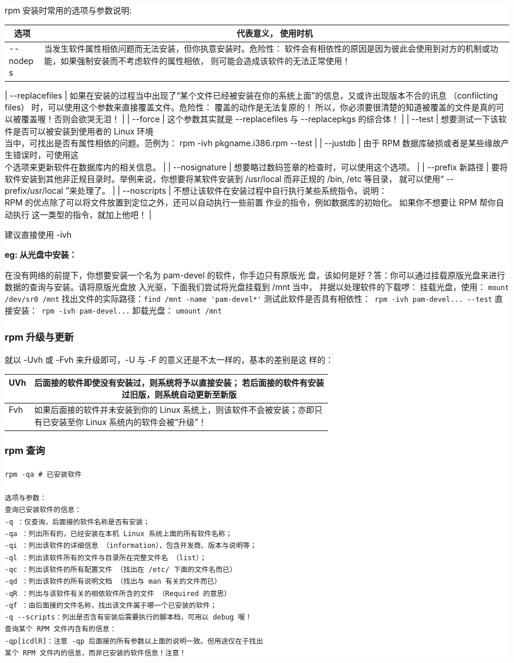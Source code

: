 

rpm 安装时常用的选项与参数说明:

| 选项     | 代表意义， 使用时机                                          |
| -------- | ------------------------------------------------------------ |
| --nodeps | 当发生软件属性相依问题而无法安装，但你执意安装时。危险性： 软件会有相依性的原因是因为彼此会使用到对方的机制或功能，如果强制安装而不考虑软件的属性相依， 则可能会造成该软件的无法正常使用！ |

| --replacefiles  | 如果在安装的过程当中出现了“某个文件已经被安装在你的系统上面”的信息，又或许出现版本不合的讯息 （confilcting files） 时，可以使用这个参数来直接覆盖文件。危险性： 覆盖的动作是无法复原的！
所以，你必须要很清楚的知道被覆盖的文件是真的可以被覆盖喔！否则会欲哭无泪！ |
| --force         | 这个参数其实就是 --replacefiles 与 --replacepkgs 的综合体！  |
| --test          | 想要测试一下该软件是否可以被安装到使用者的 Linux 环境<br/>当中，可找出是否有属性相依的问题。范例为：
rpm -ivh pkgname.i386.rpm --test |
| --justdb        | 由于 RPM 数据库破损或者是某些缘故产生错误时，可使用这<br/>个选项来更新软件在数据库内的相关信息。 |
| --nosignature   | 想要略过数码签章的检查时，可以使用这个选项。                 |
| --prefix 新路径 | 要将软件安装到其他非正规目录时。举例来说，你想要将某软件安装到 /usr/local 而非正规的 /bin, /etc 等目录， 就可以使用“ --prefix/usr/local ”来处理了。 |
| --noscripts     | 不想让该软件在安装过程中自行执行某些系统指令。说明：<br/>RPM 的优点除了可以将文件放置到定位之外，还可以自动执行一些前置
作业的指令，例如数据库的初始化。 如果你不想要让 RPM 帮你自动执行
这一类型的指令，就加上他吧！ |

建议直接使用 -ivh

**eg: 从光盘中安装：**

在没有网络的前提下，你想要安装一个名为 pam-devel 的软件，你手边只有原版光
盘，该如何是好？答：你可以通过挂载原版光盘来进行数据的查询与安装。请将原版光盘放
入光驱，下面我们尝试将光盘挂载到 /mnt 当中， 并据以处理软件的下载啰：
挂载光盘，使用： `mount /dev/sr0 /mnt`
找出文件的实际路径：`find /mnt -name 'pam-devel*'`
测试此软件是否具有相依性：` rpm -ivh pam-devel... --test`
直接安装：` rpm -ivh pam-devel...`
卸载光盘： `umount /mnt`



### rpm 升级与更新

就以 -Uvh 或 -Fvh 来升级即可，-U 与 -F 的意义还是不太一样的，基本的差别是这
样的：

| UVh  | 后面接的软件即使没有安装过，则系统将予以直接安装； 若后面接的软件有安装<br/>过旧版，则系统自动更新至新版 |
| ---- | ------------------------------------------------------------ |
| Fvh  | 如果后面接的软件并未安装到你的 Linux 系统上，则该软件不会被安装；亦即只<br/>有已安装至你 Linux 系统内的软件会被“升级”！ |



### rpm 查询

```shell
rpm -qa # 已安装软件

选项与参数：
查询已安装软件的信息：
-q ：仅查询，后面接的软件名称是否有安装；
-qa ：列出所有的，已经安装在本机 Linux 系统上面的所有软件名称；
-qi ：列出该软件的详细信息 （information），包含开发商、版本与说明等；
-ql ：列出该软件所有的文件与目录所在完整文件名 （list）；
-qc ：列出该软件的所有配置文件 （找出在 /etc/ 下面的文件名而已）
-qd ：列出该软件的所有说明文档 （找出与 man 有关的文件而已）
-qR ：列出与该软件有关的相依软件所含的文件 （Required 的意思）
-qf ：由后面接的文件名称，找出该文件属于哪一个已安装的软件；
-q --scripts：列出是否含有安装后需要执行的脚本档，可用以 debug 喔！
查询某个 RPM 文件内含有的信息：
-qp[icdlR]：注意 -qp 后面接的所有参数以上面的说明一致。但用途仅在于找出
某个 RPM 文件内的信息，而非已安装的软件信息！注意！
```
